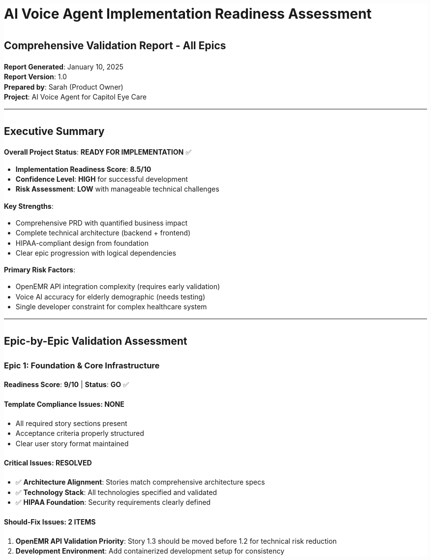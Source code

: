 # **AI Voice Agent Implementation Readiness Assessment**
## **Comprehensive Validation Report - All Epics**

**Report Generated**: January 10, 2025  
**Report Version**: 1.0  
**Prepared by**: Sarah (Product Owner)  
**Project**: AI Voice Agent for Capitol Eye Care  

---

## **Executive Summary**

**Overall Project Status**: **READY FOR IMPLEMENTATION** ✅
- **Implementation Readiness Score**: **8.5/10**
- **Confidence Level**: **HIGH** for successful development
- **Risk Assessment**: **LOW** with manageable technical challenges

**Key Strengths**:
- Comprehensive PRD with quantified business impact
- Complete technical architecture (backend + frontend)
- HIPAA-compliant design from foundation
- Clear epic progression with logical dependencies

**Primary Risk Factors**:
- OpenEMR API integration complexity (requires early validation)
- Voice AI accuracy for elderly demographic (needs testing)
- Single developer constraint for complex healthcare system

---

## **Epic-by-Epic Validation Assessment**

### **Epic 1: Foundation & Core Infrastructure**
**Readiness Score**: **9/10** | **Status**: **GO** ✅

#### **Template Compliance Issues**: **NONE**
- All required story sections present
- Acceptance criteria properly structured
- Clear user story format maintained

#### **Critical Issues**: **RESOLVED**
- ✅ **Architecture Alignment**: Stories match comprehensive architecture specs
- ✅ **Technology Stack**: All technologies specified and validated
- ✅ **HIPAA Foundation**: Security requirements clearly defined

#### **Should-Fix Issues**: **2 ITEMS**
1. **OpenEMR API Validation Priority**: Story 1.3 should be moved before 1.2 for technical risk reduction
2. **Development Environment**: Add containerized development setup for consistency
